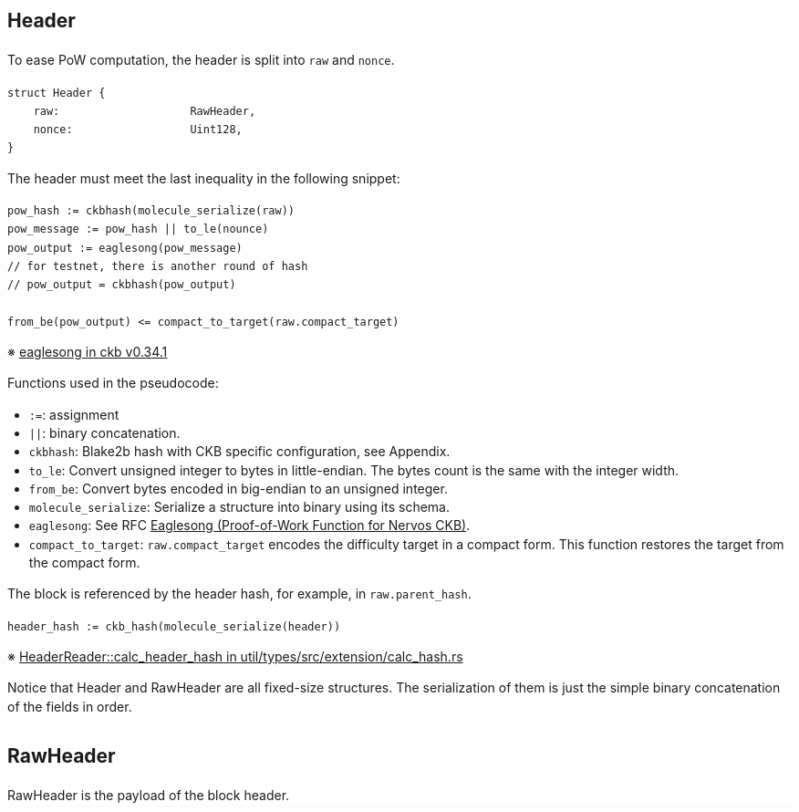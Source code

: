 ## Header

To ease PoW computation, the header is split into `raw` and `nonce`. 

```
struct Header {
    raw:                    RawHeader,
    nonce:                  Uint128,
}
```

The header must meet the last inequality in the following snippet:

```
pow_hash := ckbhash(molecule_serialize(raw))
pow_message := pow_hash || to_le(nounce)
pow_output := eaglesong(pow_message)
// for testnet, there is another round of hash
// pow_output = ckbhash(pow_output)

from_be(pow_output) <= compact_to_target(raw.compact_target)
```

※ [eaglesong in ckb v0.34.1](https://github.com/nervosnetwork/ckb/blob/v0.34.1/pow/src/eaglesong.rs)

Functions used in the pseudocode:

* `:=`: assignment
* `||`: binary concatenation.
* `ckbhash`: Blake2b hash with CKB specific configuration, see Appendix.
* `to_le`: Convert unsigned integer to bytes in little-endian. The bytes count is the same with the integer width.
* `from_be`: Convert bytes encoded in big-endian to an unsigned integer.
* `molecule_serialize`: Serialize a structure into binary using its schema.
* `eaglesong`: See RFC [Eaglesong (Proof-of-Work Function for Nervos CKB)](https://github.com/nervosnetwork/rfcs/blob/master/rfcs/0010-eaglesong/0010-eaglesong.md).
* `compact_to_target`: `raw.compact_target` encodes the difficulty target in a compact form. This function restores the target from the compact form.

The block is referenced by the header hash, for example, in `raw.parent_hash`.

```
header_hash := ckb_hash(molecule_serialize(header))
```

※ [HeaderReader::calc_header_hash in util/types/src/extension/calc_hash.rs](https://github.com/nervosnetwork/ckb/blob/v0.34.1/util/types/src/extension/calc_hash.rs#L103)

Notice that Header and RawHeader are all fixed-size structures. The serialization of them is just the simple binary concatenation of the fields in order.

## RawHeader

RawHeader is the payload of the block header.
